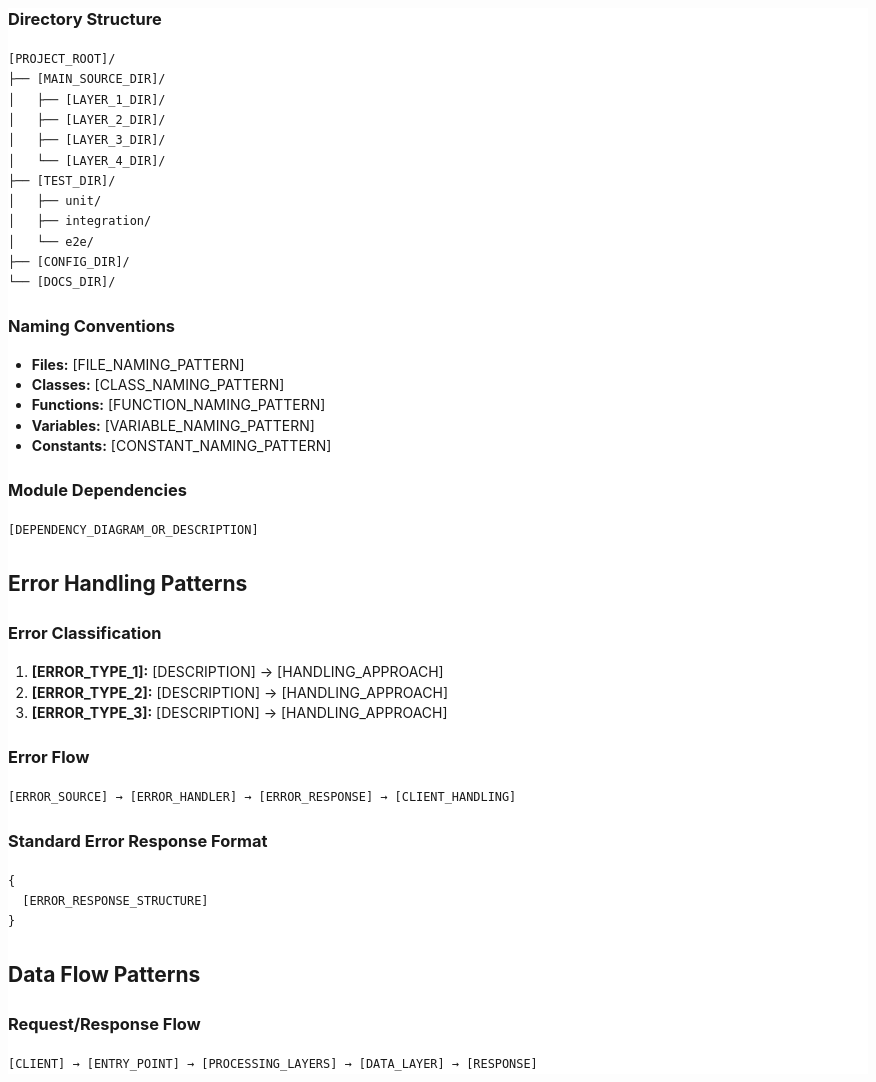 ### Directory Structure
```
[PROJECT_ROOT]/
├── [MAIN_SOURCE_DIR]/
│   ├── [LAYER_1_DIR]/
│   ├── [LAYER_2_DIR]/
│   ├── [LAYER_3_DIR]/
│   └── [LAYER_4_DIR]/
├── [TEST_DIR]/
│   ├── unit/
│   ├── integration/
│   └── e2e/
├── [CONFIG_DIR]/
└── [DOCS_DIR]/
```

### Naming Conventions
- **Files:** [FILE_NAMING_PATTERN]
- **Classes:** [CLASS_NAMING_PATTERN]
- **Functions:** [FUNCTION_NAMING_PATTERN]
- **Variables:** [VARIABLE_NAMING_PATTERN]
- **Constants:** [CONSTANT_NAMING_PATTERN]

### Module Dependencies
```
[DEPENDENCY_DIAGRAM_OR_DESCRIPTION]
```

## Error Handling Patterns

### Error Classification
1. **[ERROR_TYPE_1]:** [DESCRIPTION] → [HANDLING_APPROACH]
2. **[ERROR_TYPE_2]:** [DESCRIPTION] → [HANDLING_APPROACH]
3. **[ERROR_TYPE_3]:** [DESCRIPTION] → [HANDLING_APPROACH]

### Error Flow
```
[ERROR_SOURCE] → [ERROR_HANDLER] → [ERROR_RESPONSE] → [CLIENT_HANDLING]
```

### Standard Error Response Format
```[FORMAT]
{
  [ERROR_RESPONSE_STRUCTURE]
}
```

## Data Flow Patterns

### Request/Response Flow
```
[CLIENT] → [ENTRY_POINT] → [PROCESSING_LAYERS] → [DATA_LAYER] → [RESPONSE]
```

